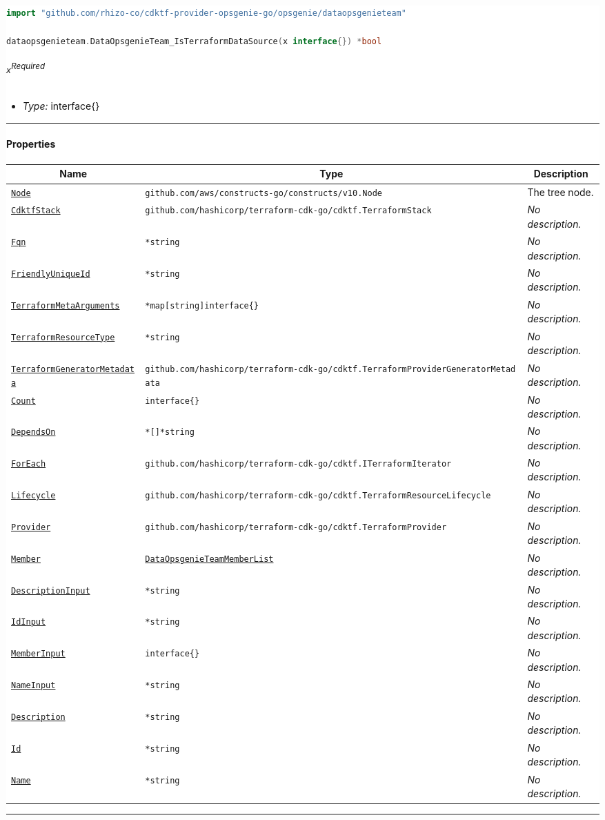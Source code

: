 ```go
import "github.com/rhizo-co/cdktf-provider-opsgenie-go/opsgenie/dataopsgenieteam"

dataopsgenieteam.DataOpsgenieTeam_IsTerraformDataSource(x interface{}) *bool
```

###### `x`<sup>Required</sup> <a name="x" id="rhizo-co-terraform-provider-opsgenie.dataOpsgenieTeam.DataOpsgenieTeam.isTerraformDataSource.parameter.x"></a>

- *Type:* interface{}

---

#### Properties <a name="Properties" id="Properties"></a>

| **Name** | **Type** | **Description** |
| --- | --- | --- |
| <code><a href="#rhizo-co-terraform-provider-opsgenie.dataOpsgenieTeam.DataOpsgenieTeam.property.node">Node</a></code> | <code>github.com/aws/constructs-go/constructs/v10.Node</code> | The tree node. |
| <code><a href="#rhizo-co-terraform-provider-opsgenie.dataOpsgenieTeam.DataOpsgenieTeam.property.cdktfStack">CdktfStack</a></code> | <code>github.com/hashicorp/terraform-cdk-go/cdktf.TerraformStack</code> | *No description.* |
| <code><a href="#rhizo-co-terraform-provider-opsgenie.dataOpsgenieTeam.DataOpsgenieTeam.property.fqn">Fqn</a></code> | <code>*string</code> | *No description.* |
| <code><a href="#rhizo-co-terraform-provider-opsgenie.dataOpsgenieTeam.DataOpsgenieTeam.property.friendlyUniqueId">FriendlyUniqueId</a></code> | <code>*string</code> | *No description.* |
| <code><a href="#rhizo-co-terraform-provider-opsgenie.dataOpsgenieTeam.DataOpsgenieTeam.property.terraformMetaArguments">TerraformMetaArguments</a></code> | <code>*map[string]interface{}</code> | *No description.* |
| <code><a href="#rhizo-co-terraform-provider-opsgenie.dataOpsgenieTeam.DataOpsgenieTeam.property.terraformResourceType">TerraformResourceType</a></code> | <code>*string</code> | *No description.* |
| <code><a href="#rhizo-co-terraform-provider-opsgenie.dataOpsgenieTeam.DataOpsgenieTeam.property.terraformGeneratorMetadata">TerraformGeneratorMetadata</a></code> | <code>github.com/hashicorp/terraform-cdk-go/cdktf.TerraformProviderGeneratorMetadata</code> | *No description.* |
| <code><a href="#rhizo-co-terraform-provider-opsgenie.dataOpsgenieTeam.DataOpsgenieTeam.property.count">Count</a></code> | <code>interface{}</code> | *No description.* |
| <code><a href="#rhizo-co-terraform-provider-opsgenie.dataOpsgenieTeam.DataOpsgenieTeam.property.dependsOn">DependsOn</a></code> | <code>*[]*string</code> | *No description.* |
| <code><a href="#rhizo-co-terraform-provider-opsgenie.dataOpsgenieTeam.DataOpsgenieTeam.property.forEach">ForEach</a></code> | <code>github.com/hashicorp/terraform-cdk-go/cdktf.ITerraformIterator</code> | *No description.* |
| <code><a href="#rhizo-co-terraform-provider-opsgenie.dataOpsgenieTeam.DataOpsgenieTeam.property.lifecycle">Lifecycle</a></code> | <code>github.com/hashicorp/terraform-cdk-go/cdktf.TerraformResourceLifecycle</code> | *No description.* |
| <code><a href="#rhizo-co-terraform-provider-opsgenie.dataOpsgenieTeam.DataOpsgenieTeam.property.provider">Provider</a></code> | <code>github.com/hashicorp/terraform-cdk-go/cdktf.TerraformProvider</code> | *No description.* |
| <code><a href="#rhizo-co-terraform-provider-opsgenie.dataOpsgenieTeam.DataOpsgenieTeam.property.member">Member</a></code> | <code><a href="#rhizo-co-terraform-provider-opsgenie.dataOpsgenieTeam.DataOpsgenieTeamMemberList">DataOpsgenieTeamMemberList</a></code> | *No description.* |
| <code><a href="#rhizo-co-terraform-provider-opsgenie.dataOpsgenieTeam.DataOpsgenieTeam.property.descriptionInput">DescriptionInput</a></code> | <code>*string</code> | *No description.* |
| <code><a href="#rhizo-co-terraform-provider-opsgenie.dataOpsgenieTeam.DataOpsgenieTeam.property.idInput">IdInput</a></code> | <code>*string</code> | *No description.* |
| <code><a href="#rhizo-co-terraform-provider-opsgenie.dataOpsgenieTeam.DataOpsgenieTeam.property.memberInput">MemberInput</a></code> | <code>interface{}</code> | *No description.* |
| <code><a href="#rhizo-co-terraform-provider-opsgenie.dataOpsgenieTeam.DataOpsgenieTeam.property.nameInput">NameInput</a></code> | <code>*string</code> | *No description.* |
| <code><a href="#rhizo-co-terraform-provider-opsgenie.dataOpsgenieTeam.DataOpsgenieTeam.property.description">Description</a></code> | <code>*string</code> | *No description.* |
| <code><a href="#rhizo-co-terraform-provider-opsgenie.dataOpsgenieTeam.DataOpsgenieTeam.property.id">Id</a></code> | <code>*string</code> | *No description.* |
| <code><a href="#rhizo-co-terraform-provider-opsgenie.dataOpsgenieTeam.DataOpsgenieTeam.property.name">Name</a></code> | <code>*string</code> | *No description.* |

---